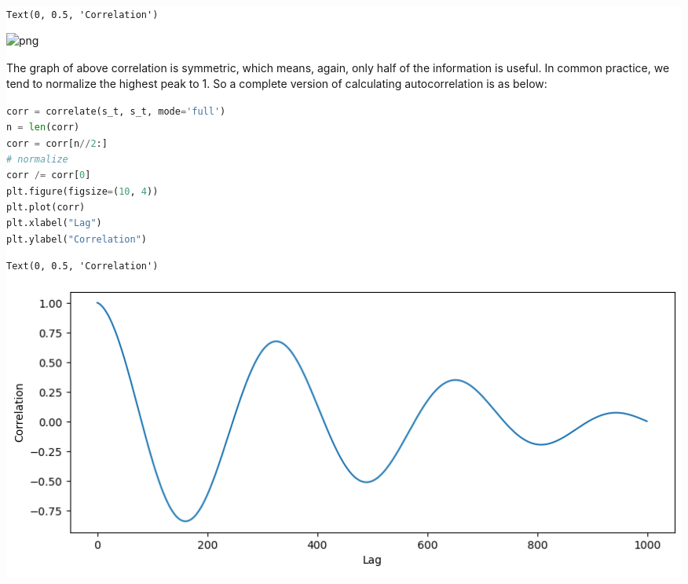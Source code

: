 


    Text(0, 0.5, 'Correlation')




    
![png](lab_3_correlation_files/lab_3_correlation_4_1.png)
    


The graph of above correlation is symmetric, which means, again, only half of the information is useful. In common practice, we tend to normalize the highest peak to 1. So a complete version of calculating autocorrelation is as below:


```python
corr = correlate(s_t, s_t, mode='full')
n = len(corr)
corr = corr[n//2:]
# normalize
corr /= corr[0]
plt.figure(figsize=(10, 4))
plt.plot(corr)
plt.xlabel("Lag")
plt.ylabel("Correlation")
```




    Text(0, 0.5, 'Correlation')




    
![png](../static_files/lab_3_correlation_files/lab_3_correlation_6_1.png)
    

